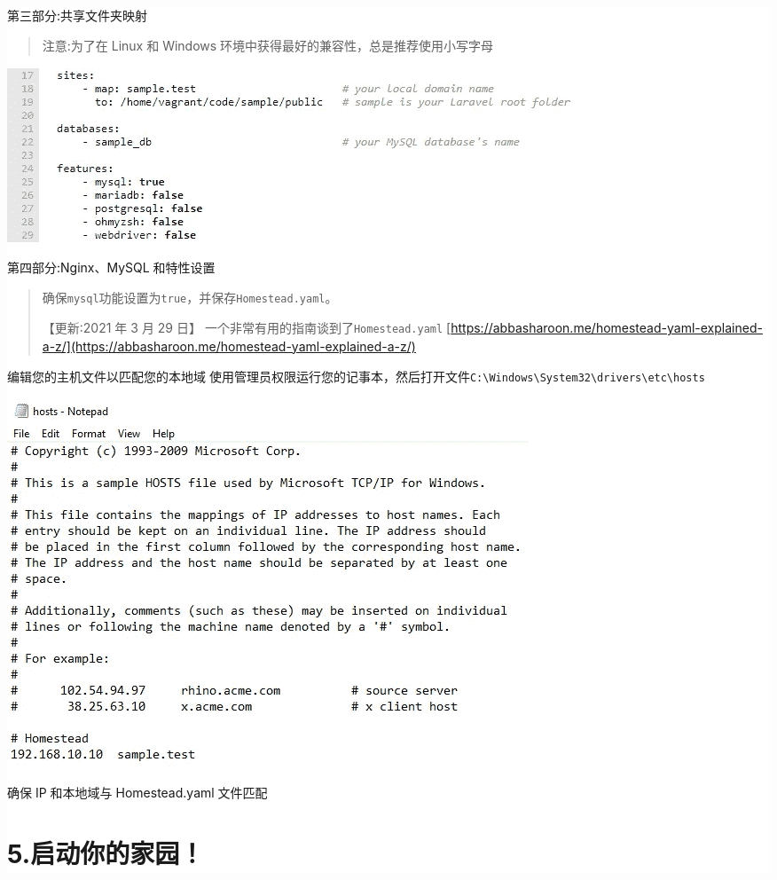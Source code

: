 第三部分:共享文件夹映射

> 注意:为了在 Linux 和 Windows 环境中获得最好的兼容性，总是推荐使用小写字母

![](img/f20f139d4855d46cbb55dd1581c94dc3.png)

第四部分:Nginx、MySQL 和特性设置

> 确保`mysql`功能设置为`true`，并保存`Homestead.yaml`。
> 
> 【更新:2021 年 3 月 29 日】
> 一个非常有用的指南谈到了`Homestead.yaml`
> [https://abbasharoon.me/homestead-yaml-explained-a-z/](https://abbasharoon.me/homestead-yaml-explained-a-z/)

编辑您的主机文件以匹配您的本地域
使用管理员权限运行您的记事本，然后打开文件`C:\Windows\System32\drivers\etc\hosts`

![](img/e82ff1ba7f6d55c5b53f9a22d766c2e4.png)

确保 IP 和本地域与 Homestead.yaml 文件匹配

# 5.启动你的家园！
